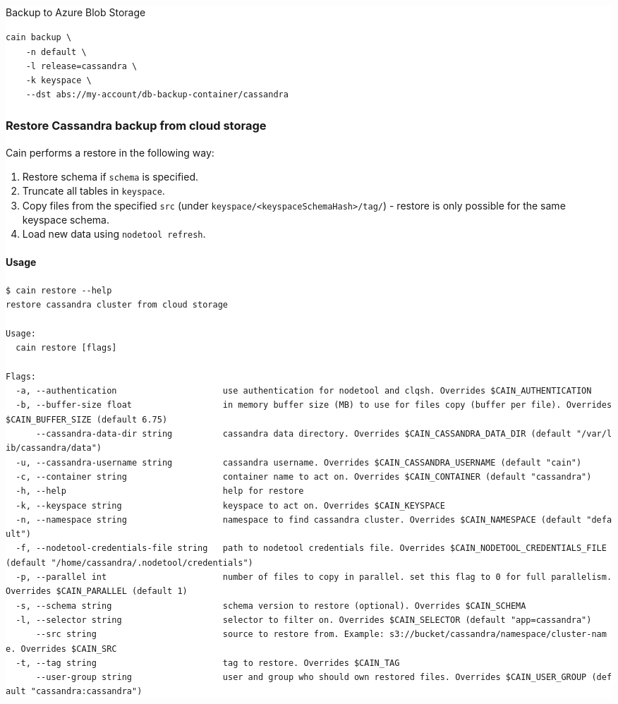 Backup to Azure Blob Storage

```
cain backup \
    -n default \
    -l release=cassandra \
    -k keyspace \
    --dst abs://my-account/db-backup-container/cassandra
```

### Restore Cassandra backup from cloud storage

Cain performs a restore in the following way:
1. Restore schema if `schema` is specified.
2. Truncate all tables in `keyspace`.
3. Copy files from the specified `src` (under `keyspace/<keyspaceSchemaHash>/tag/`) - restore is only possible for the same keyspace schema.
4. Load new data using `nodetool refresh`.

#### Usage

```
$ cain restore --help
restore cassandra cluster from cloud storage

Usage:
  cain restore [flags]

Flags:
  -a, --authentication                     use authentication for nodetool and clqsh. Overrides $CAIN_AUTHENTICATION
  -b, --buffer-size float                  in memory buffer size (MB) to use for files copy (buffer per file). Overrides $CAIN_BUFFER_SIZE (default 6.75)
      --cassandra-data-dir string          cassandra data directory. Overrides $CAIN_CASSANDRA_DATA_DIR (default "/var/lib/cassandra/data")
  -u, --cassandra-username string          cassandra username. Overrides $CAIN_CASSANDRA_USERNAME (default "cain")
  -c, --container string                   container name to act on. Overrides $CAIN_CONTAINER (default "cassandra")
  -h, --help                               help for restore
  -k, --keyspace string                    keyspace to act on. Overrides $CAIN_KEYSPACE
  -n, --namespace string                   namespace to find cassandra cluster. Overrides $CAIN_NAMESPACE (default "default")
  -f, --nodetool-credentials-file string   path to nodetool credentials file. Overrides $CAIN_NODETOOL_CREDENTIALS_FILE (default "/home/cassandra/.nodetool/credentials")
  -p, --parallel int                       number of files to copy in parallel. set this flag to 0 for full parallelism. Overrides $CAIN_PARALLEL (default 1)
  -s, --schema string                      schema version to restore (optional). Overrides $CAIN_SCHEMA
  -l, --selector string                    selector to filter on. Overrides $CAIN_SELECTOR (default "app=cassandra")
      --src string                         source to restore from. Example: s3://bucket/cassandra/namespace/cluster-name. Overrides $CAIN_SRC
  -t, --tag string                         tag to restore. Overrides $CAIN_TAG
      --user-group string                  user and group who should own restored files. Overrides $CAIN_USER_GROUP (default "cassandra:cassandra")
```
